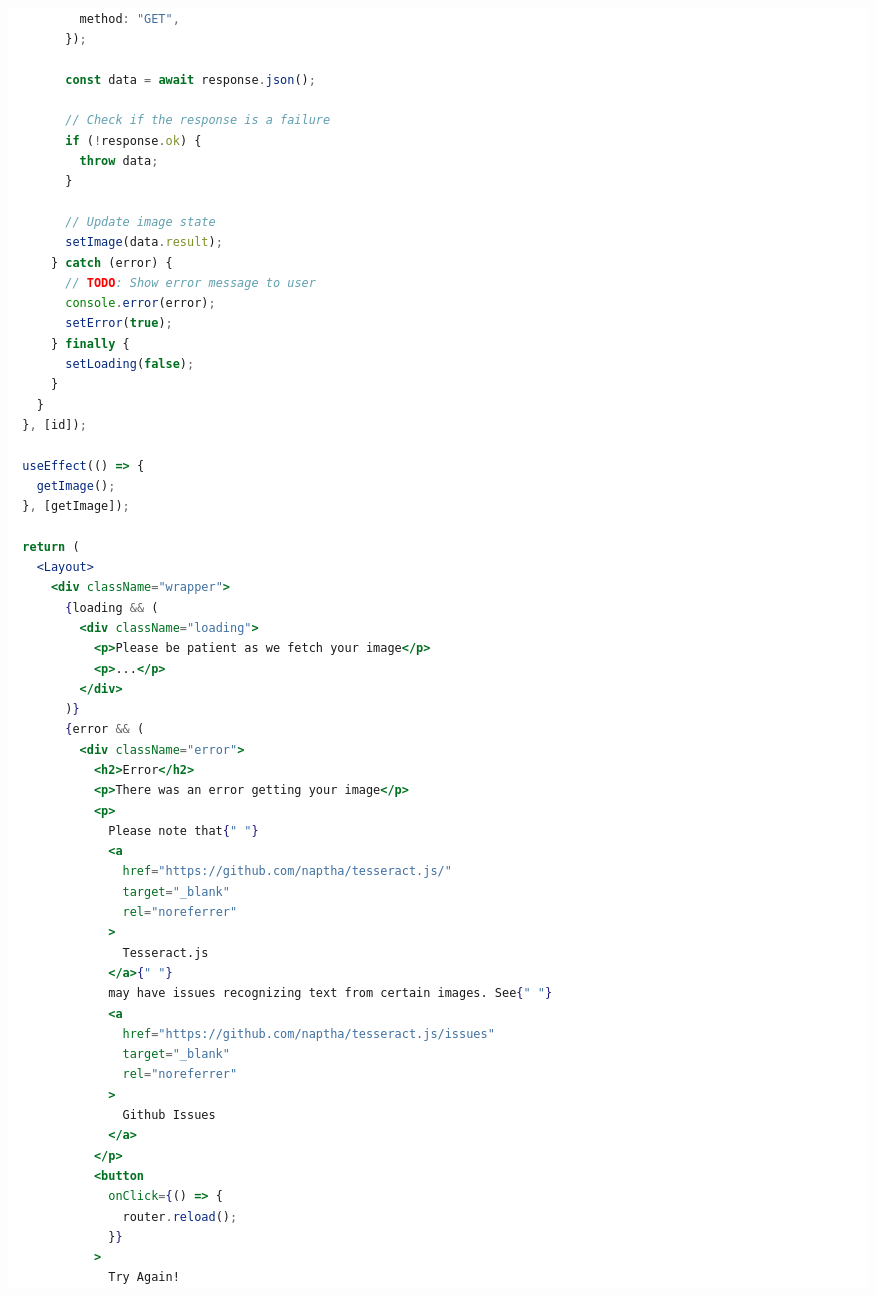 ```jsx
          method: "GET",
        });

        const data = await response.json();

        // Check if the response is a failure
        if (!response.ok) {
          throw data;
        }

        // Update image state
        setImage(data.result);
      } catch (error) {
        // TODO: Show error message to user
        console.error(error);
        setError(true);
      } finally {
        setLoading(false);
      }
    }
  }, [id]);

  useEffect(() => {
    getImage();
  }, [getImage]);

  return (
    <Layout>
      <div className="wrapper">
        {loading && (
          <div className="loading">
            <p>Please be patient as we fetch your image</p>
            <p>...</p>
          </div>
        )}
        {error && (
          <div className="error">
            <h2>Error</h2>
            <p>There was an error getting your image</p>
            <p>
              Please note that{" "}
              <a
                href="https://github.com/naptha/tesseract.js/"
                target="_blank"
                rel="noreferrer"
              >
                Tesseract.js
              </a>{" "}
              may have issues recognizing text from certain images. See{" "}
              <a
                href="https://github.com/naptha/tesseract.js/issues"
                target="_blank"
                rel="noreferrer"
              >
                Github Issues
              </a>
            </p>
            <button
              onClick={() => {
                router.reload();
              }}
            >
              Try Again!
```